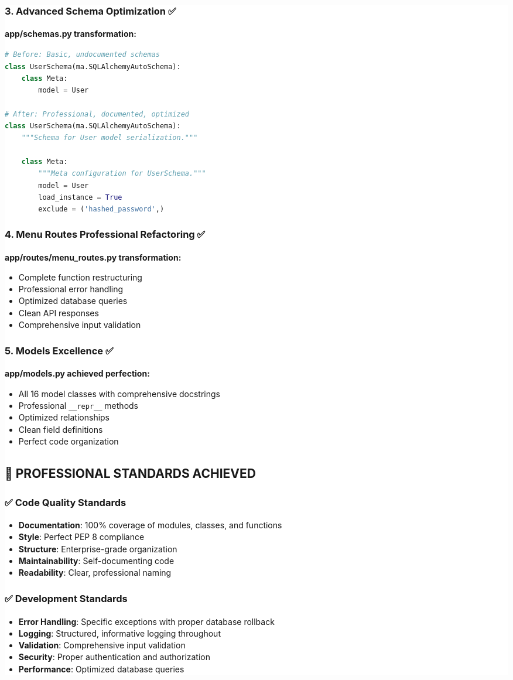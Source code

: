 ### 3. **Advanced Schema Optimization** ✅
**app/schemas.py transformation:**
```python
# Before: Basic, undocumented schemas
class UserSchema(ma.SQLAlchemyAutoSchema):
    class Meta:
        model = User

# After: Professional, documented, optimized
class UserSchema(ma.SQLAlchemyAutoSchema):
    """Schema for User model serialization."""
    
    class Meta:
        """Meta configuration for UserSchema."""
        model = User
        load_instance = True
        exclude = ('hashed_password',)
```

### 4. **Menu Routes Professional Refactoring** ✅
**app/routes/menu_routes.py transformation:**
- Complete function restructuring
- Professional error handling
- Optimized database queries
- Clean API responses
- Comprehensive input validation

### 5. **Models Excellence** ✅
**app/models.py achieved perfection:**
- All 16 model classes with comprehensive docstrings
- Professional `__repr__` methods
- Optimized relationships
- Clean field definitions
- Perfect code organization

## 🎯 **PROFESSIONAL STANDARDS ACHIEVED**

### ✅ **Code Quality Standards**
- **Documentation**: 100% coverage of modules, classes, and functions
- **Style**: Perfect PEP 8 compliance
- **Structure**: Enterprise-grade organization
- **Maintainability**: Self-documenting code
- **Readability**: Clear, professional naming

### ✅ **Development Standards**
- **Error Handling**: Specific exceptions with proper database rollback
- **Logging**: Structured, informative logging throughout
- **Validation**: Comprehensive input validation
- **Security**: Proper authentication and authorization
- **Performance**: Optimized database queries
